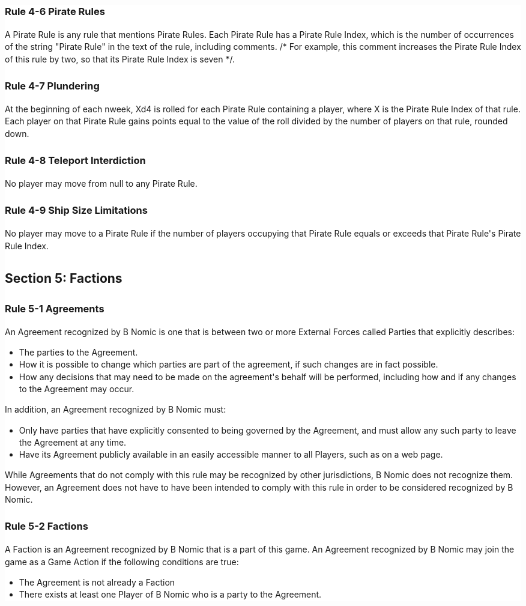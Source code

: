 ### Rule 4-6 Pirate Rules

A Pirate Rule is any rule that mentions Pirate Rules. Each Pirate Rule has a Pirate Rule Index, which is the number of occurrences of the string "Pirate Rule" in the text of the rule, including comments.
/* For example, this comment increases the Pirate Rule Index of this rule by two, so that its Pirate Rule Index is seven */.

### Rule 4-7 Plundering

At the beginning of each nweek, Xd4 is rolled for each Pirate Rule containing a player, where X is the Pirate Rule Index of that rule. Each player on that Pirate Rule gains points equal to the value of the roll divided by the number of players on that rule, rounded down.

### Rule 4-8 Teleport Interdiction

No player may move from null to any Pirate Rule.

### Rule 4-9 Ship Size Limitations

No player may move to a Pirate Rule if the number of players occupying that Pirate Rule equals or exceeds that Pirate Rule's Pirate Rule Index.

## Section 5: Factions

### Rule 5-1 Agreements

An Agreement recognized by B Nomic is one that is between two or more External Forces called Parties that explicitly describes:

- The parties to the Agreement.
- How it is possible to change which parties are part of the agreement, if such changes are in fact possible.
- How any decisions that may need to be made on the agreement's behalf will be performed, including how and if any changes to the Agreement may occur.

In addition, an Agreement recognized by B Nomic must:
- Only have parties that have explicitly consented to being governed by the Agreement, and must allow any such party to leave the Agreement at any time.
- Have its Agreement publicly available in an easily accessible manner to all Players, such as on a web page.

While Agreements that do not comply with this rule may be recognized by other jurisdictions, B Nomic does not recognize them. However, an Agreement does not have to have been intended to comply with this rule in order to be considered recognized by B Nomic.

### Rule 5-2 Factions

A Faction is an Agreement recognized by B Nomic that is a part of this game. An Agreement recognized by B Nomic may join the game as a Game Action if the following conditions are true:

- The Agreement is not already a Faction
- There exists at least one Player of B Nomic who is a party to the Agreement.
